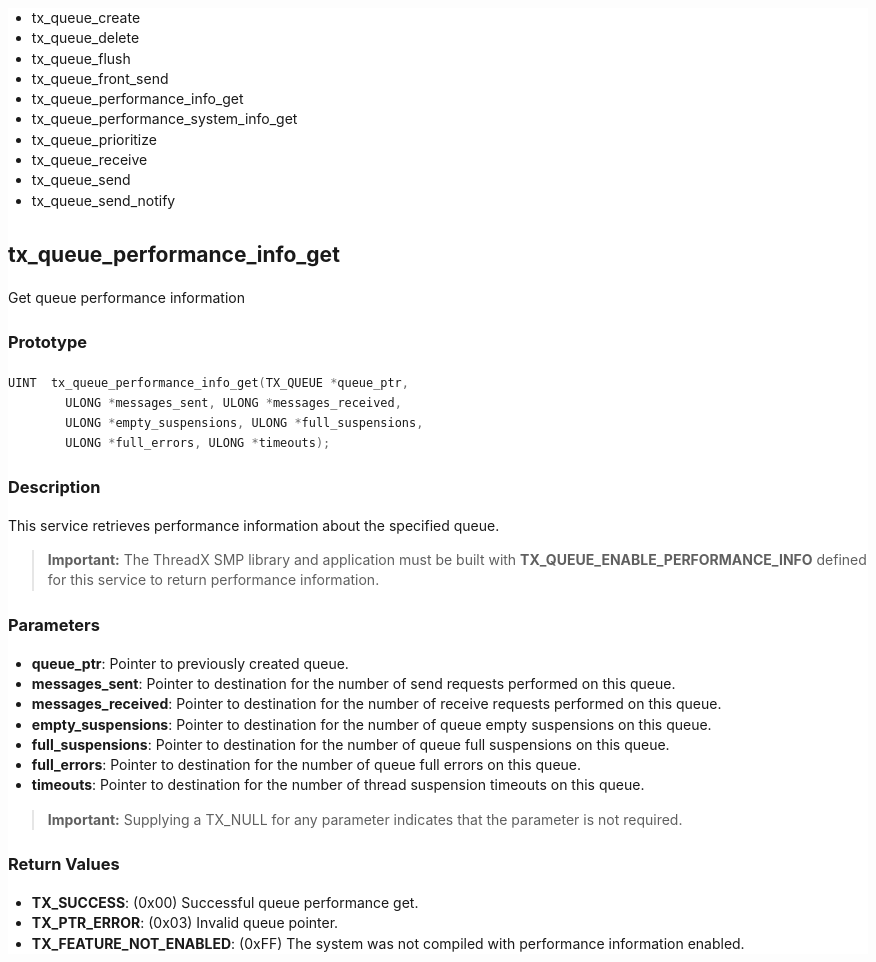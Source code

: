 - tx_queue_create
- tx_queue_delete
- tx_queue_flush
- tx_queue_front_send
- tx_queue_performance_info_get
- tx_queue_performance_system_info_get
- tx_queue_prioritize
- tx_queue_receive
- tx_queue_send
- tx_queue_send_notify

## tx_queue_performance_info_get

Get queue performance information

### Prototype

```C
UINT  tx_queue_performance_info_get(TX_QUEUE *queue_ptr,
        ULONG *messages_sent, ULONG *messages_received,
        ULONG *empty_suspensions, ULONG *full_suspensions,
        ULONG *full_errors, ULONG *timeouts);
```
### Description

This service retrieves performance information about the specified queue.

> **Important:** The ThreadX SMP library and application must be built with **TX_QUEUE_ENABLE_PERFORMANCE_INFO** defined for this service to return performance information.

### Parameters

- **queue_ptr**: Pointer to previously created queue.
- **messages_sent**: Pointer to destination for the number of send requests performed on this queue.
- **messages_received**: Pointer to destination for the number of receive requests performed on this queue.
- **empty_suspensions**: Pointer to destination for the number of queue empty suspensions on this queue.
- **full_suspensions**: Pointer to destination for the number of queue full suspensions on this queue.
- **full_errors**: Pointer to destination for the number of queue full errors on this queue.
- **timeouts**: Pointer to destination for the number of thread suspension timeouts on this queue.

> **Important:** Supplying a TX_NULL for any parameter indicates that the parameter is not required.

### Return Values

- **TX_SUCCESS**: (0x00) Successful queue performance get.
- **TX_PTR_ERROR**: (0x03) Invalid queue pointer.
- **TX_FEATURE_NOT_ENABLED**: (0xFF) The system was not compiled with performance information enabled.
